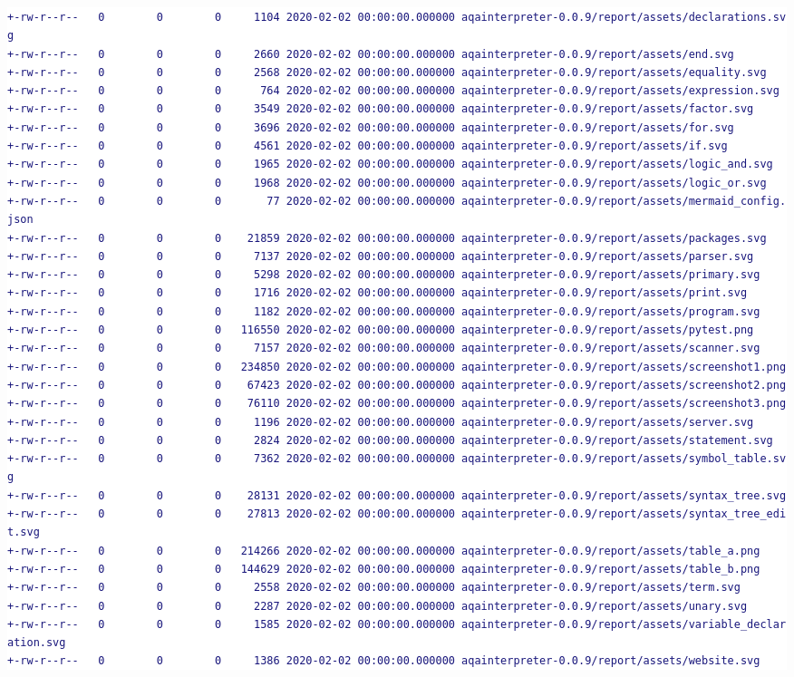 ```diff
+-rw-r--r--   0        0        0     1104 2020-02-02 00:00:00.000000 aqainterpreter-0.0.9/report/assets/declarations.svg
+-rw-r--r--   0        0        0     2660 2020-02-02 00:00:00.000000 aqainterpreter-0.0.9/report/assets/end.svg
+-rw-r--r--   0        0        0     2568 2020-02-02 00:00:00.000000 aqainterpreter-0.0.9/report/assets/equality.svg
+-rw-r--r--   0        0        0      764 2020-02-02 00:00:00.000000 aqainterpreter-0.0.9/report/assets/expression.svg
+-rw-r--r--   0        0        0     3549 2020-02-02 00:00:00.000000 aqainterpreter-0.0.9/report/assets/factor.svg
+-rw-r--r--   0        0        0     3696 2020-02-02 00:00:00.000000 aqainterpreter-0.0.9/report/assets/for.svg
+-rw-r--r--   0        0        0     4561 2020-02-02 00:00:00.000000 aqainterpreter-0.0.9/report/assets/if.svg
+-rw-r--r--   0        0        0     1965 2020-02-02 00:00:00.000000 aqainterpreter-0.0.9/report/assets/logic_and.svg
+-rw-r--r--   0        0        0     1968 2020-02-02 00:00:00.000000 aqainterpreter-0.0.9/report/assets/logic_or.svg
+-rw-r--r--   0        0        0       77 2020-02-02 00:00:00.000000 aqainterpreter-0.0.9/report/assets/mermaid_config.json
+-rw-r--r--   0        0        0    21859 2020-02-02 00:00:00.000000 aqainterpreter-0.0.9/report/assets/packages.svg
+-rw-r--r--   0        0        0     7137 2020-02-02 00:00:00.000000 aqainterpreter-0.0.9/report/assets/parser.svg
+-rw-r--r--   0        0        0     5298 2020-02-02 00:00:00.000000 aqainterpreter-0.0.9/report/assets/primary.svg
+-rw-r--r--   0        0        0     1716 2020-02-02 00:00:00.000000 aqainterpreter-0.0.9/report/assets/print.svg
+-rw-r--r--   0        0        0     1182 2020-02-02 00:00:00.000000 aqainterpreter-0.0.9/report/assets/program.svg
+-rw-r--r--   0        0        0   116550 2020-02-02 00:00:00.000000 aqainterpreter-0.0.9/report/assets/pytest.png
+-rw-r--r--   0        0        0     7157 2020-02-02 00:00:00.000000 aqainterpreter-0.0.9/report/assets/scanner.svg
+-rw-r--r--   0        0        0   234850 2020-02-02 00:00:00.000000 aqainterpreter-0.0.9/report/assets/screenshot1.png
+-rw-r--r--   0        0        0    67423 2020-02-02 00:00:00.000000 aqainterpreter-0.0.9/report/assets/screenshot2.png
+-rw-r--r--   0        0        0    76110 2020-02-02 00:00:00.000000 aqainterpreter-0.0.9/report/assets/screenshot3.png
+-rw-r--r--   0        0        0     1196 2020-02-02 00:00:00.000000 aqainterpreter-0.0.9/report/assets/server.svg
+-rw-r--r--   0        0        0     2824 2020-02-02 00:00:00.000000 aqainterpreter-0.0.9/report/assets/statement.svg
+-rw-r--r--   0        0        0     7362 2020-02-02 00:00:00.000000 aqainterpreter-0.0.9/report/assets/symbol_table.svg
+-rw-r--r--   0        0        0    28131 2020-02-02 00:00:00.000000 aqainterpreter-0.0.9/report/assets/syntax_tree.svg
+-rw-r--r--   0        0        0    27813 2020-02-02 00:00:00.000000 aqainterpreter-0.0.9/report/assets/syntax_tree_edit.svg
+-rw-r--r--   0        0        0   214266 2020-02-02 00:00:00.000000 aqainterpreter-0.0.9/report/assets/table_a.png
+-rw-r--r--   0        0        0   144629 2020-02-02 00:00:00.000000 aqainterpreter-0.0.9/report/assets/table_b.png
+-rw-r--r--   0        0        0     2558 2020-02-02 00:00:00.000000 aqainterpreter-0.0.9/report/assets/term.svg
+-rw-r--r--   0        0        0     2287 2020-02-02 00:00:00.000000 aqainterpreter-0.0.9/report/assets/unary.svg
+-rw-r--r--   0        0        0     1585 2020-02-02 00:00:00.000000 aqainterpreter-0.0.9/report/assets/variable_declaration.svg
+-rw-r--r--   0        0        0     1386 2020-02-02 00:00:00.000000 aqainterpreter-0.0.9/report/assets/website.svg
```